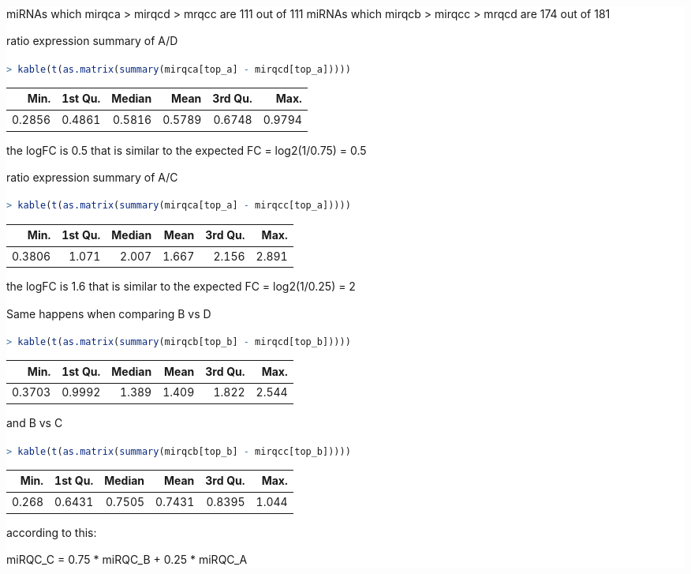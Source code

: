 miRNAs which mirqca > mirqcd > mrqcc are 111 out of 111
miRNAs which mirqcb > mirqcc > mrqcd are 174 out of 181


ratio expression summary of A/D


```r
> kable(t(as.matrix(summary(mirqca[top_a] - mirqcd[top_a]))))
```



|   Min.| 1st Qu.| Median|   Mean| 3rd Qu.|   Max.|
|------:|-------:|------:|------:|-------:|------:|
| 0.2856|  0.4861| 0.5816| 0.5789|  0.6748| 0.9794|

the logFC is 0.5 that is similar to the expected FC = log2(1/0.75) = 0.5


ratio expression summary of A/C


```r
> kable(t(as.matrix(summary(mirqca[top_a] - mirqcc[top_a]))))
```



|   Min.| 1st Qu.| Median|  Mean| 3rd Qu.|  Max.|
|------:|-------:|------:|-----:|-------:|-----:|
| 0.3806|   1.071|  2.007| 1.667|   2.156| 2.891|

the logFC is 1.6 that is similar to the expected FC = log2(1/0.25) = 2

Same happens when comparing B vs D 


```r
> kable(t(as.matrix(summary(mirqcb[top_b] - mirqcd[top_b]))))
```



|   Min.| 1st Qu.| Median|  Mean| 3rd Qu.|  Max.|
|------:|-------:|------:|-----:|-------:|-----:|
| 0.3703|  0.9992|  1.389| 1.409|   1.822| 2.544|

and B vs C


```r
> kable(t(as.matrix(summary(mirqcb[top_b] - mirqcc[top_b]))))
```



|  Min.| 1st Qu.| Median|   Mean| 3rd Qu.|  Max.|
|-----:|-------:|------:|------:|-------:|-----:|
| 0.268|  0.6431| 0.7505| 0.7431|  0.8395| 1.044|

according to this: 

miRQC_C = 0.75 * miRQC_B + 0.25 * miRQC_A

